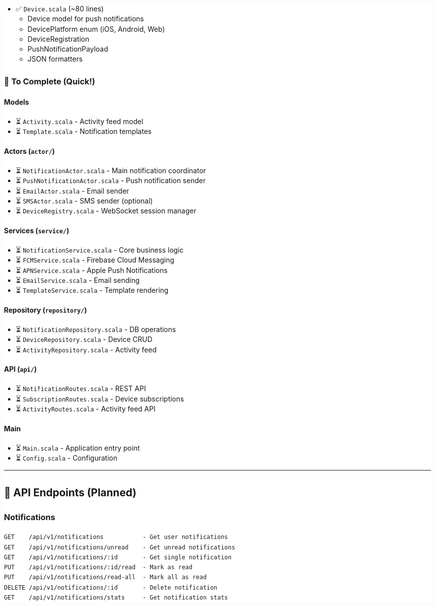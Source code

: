 - ✅ `Device.scala` (~80 lines)
  - Device model for push notifications
  - DevicePlatform enum (iOS, Android, Web)
  - DeviceRegistration
  - PushNotificationPayload
  - JSON formatters

### 🔄 **To Complete** (Quick!)

#### Models
- ⏳ `Activity.scala` - Activity feed model
- ⏳ `Template.scala` - Notification templates

#### Actors (`actor/`)
- ⏳ `NotificationActor.scala` - Main notification coordinator
- ⏳ `PushNotificationActor.scala` - Push notification sender
- ⏳ `EmailActor.scala` - Email sender
- ⏳ `SMSActor.scala` - SMS sender (optional)
- ⏳ `DeviceRegistry.scala` - WebSocket session manager

#### Services (`service/`)
- ⏳ `NotificationService.scala` - Core business logic
- ⏳ `FCMService.scala` - Firebase Cloud Messaging
- ⏳ `APNService.scala` - Apple Push Notifications
- ⏳ `EmailService.scala` - Email sending
- ⏳ `TemplateService.scala` - Template rendering

#### Repository (`repository/`)
- ⏳ `NotificationRepository.scala` - DB operations
- ⏳ `DeviceRepository.scala` - Device CRUD
- ⏳ `ActivityRepository.scala` - Activity feed

#### API (`api/`)
- ⏳ `NotificationRoutes.scala` - REST API
- ⏳ `SubscriptionRoutes.scala` - Device subscriptions
- ⏳ `ActivityRoutes.scala` - Activity feed API

#### Main
- ⏳ `Main.scala` - Application entry point
- ⏳ `Config.scala` - Configuration

---

## 📡 API Endpoints (Planned)

### Notifications
```
GET    /api/v1/notifications           - Get user notifications
GET    /api/v1/notifications/unread    - Get unread notifications
GET    /api/v1/notifications/:id       - Get single notification
PUT    /api/v1/notifications/:id/read  - Mark as read
PUT    /api/v1/notifications/read-all  - Mark all as read
DELETE /api/v1/notifications/:id       - Delete notification
GET    /api/v1/notifications/stats     - Get notification stats
```
